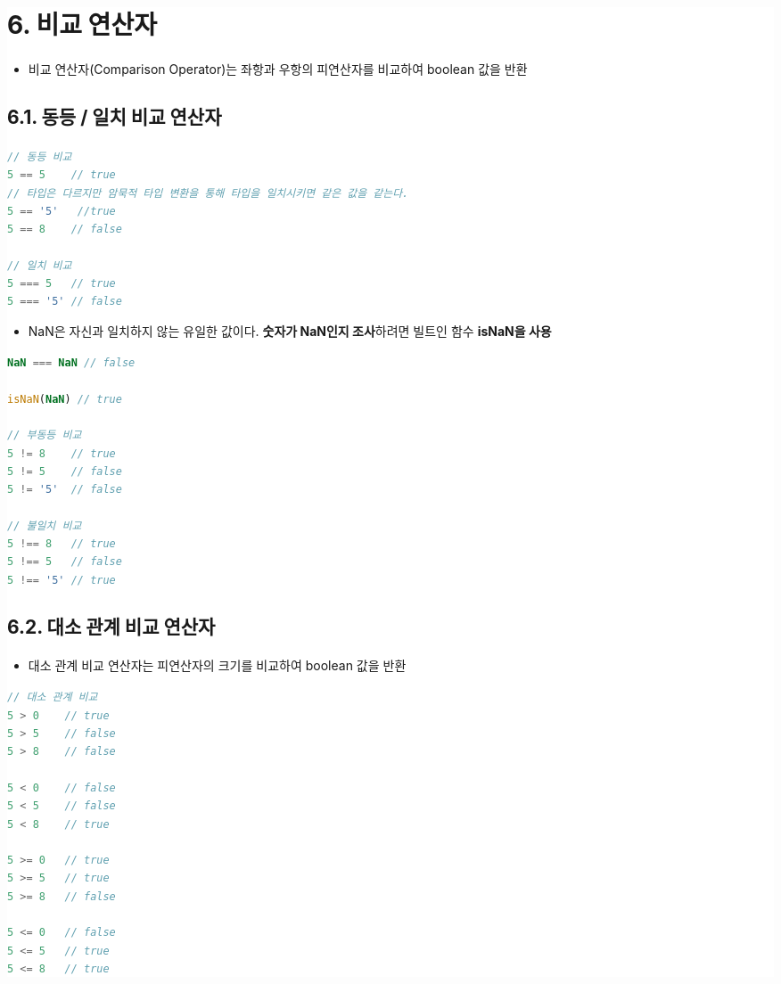 # 6. 비교 연산자

* 비교 연산자(Comparison Operator)는 좌항과 우항의 피연산자를 비교하여 boolean 값을 반환

## 6.1. 동등 / 일치 비교 연산자

```js
// 동등 비교
5 == 5    // true
// 타입은 다르지만 암묵적 타입 변환을 통해 타입을 일치시키면 같은 값을 같는다.
5 == '5'   //true
5 == 8    // false

// 일치 비교
5 === 5   // true
5 === '5' // false
```

* NaN은 자신과 일치하지 않는 유일한 값이다. **숫자가 NaN인지 조사**하려면 빌트인 함수 **isNaN을 사용**

```js
NaN === NaN // false

isNaN(NaN) // true

// 부동등 비교
5 != 8    // true
5 != 5    // false
5 != '5'  // false

// 불일치 비교
5 !== 8   // true
5 !== 5   // false
5 !== '5' // true
```

## 6.2. 대소 관계 비교 연산자

* 대소 관계 비교 연산자는 피연산자의 크기를 비교하여 boolean 값을 반환

```js
// 대소 관계 비교
5 > 0    // true
5 > 5    // false
5 > 8    // false

5 < 0    // false
5 < 5    // false
5 < 8    // true

5 >= 0   // true
5 >= 5   // true
5 >= 8   // false

5 <= 0   // false
5 <= 5   // true
5 <= 8   // true
```

